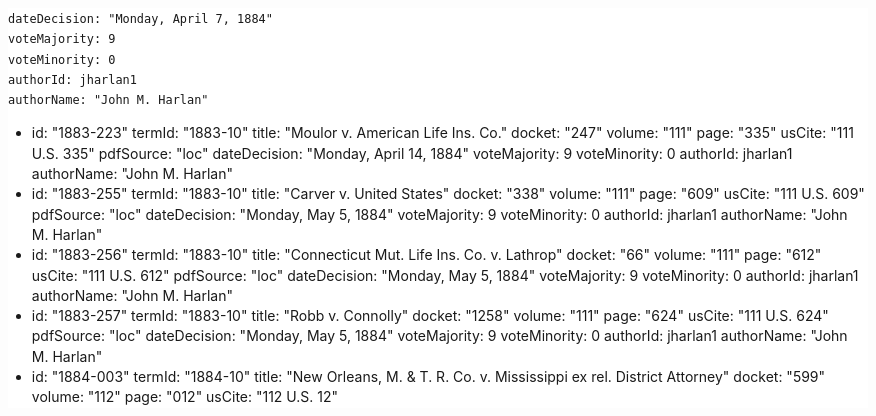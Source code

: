     dateDecision: "Monday, April 7, 1884"
    voteMajority: 9
    voteMinority: 0
    authorId: jharlan1
    authorName: "John M. Harlan"
  - id: "1883-223"
    termId: "1883-10"
    title: "Moulor v. American Life Ins. Co."
    docket: "247"
    volume: "111"
    page: "335"
    usCite: "111 U.S. 335"
    pdfSource: "loc"
    dateDecision: "Monday, April 14, 1884"
    voteMajority: 9
    voteMinority: 0
    authorId: jharlan1
    authorName: "John M. Harlan"
  - id: "1883-255"
    termId: "1883-10"
    title: "Carver v. United States"
    docket: "338"
    volume: "111"
    page: "609"
    usCite: "111 U.S. 609"
    pdfSource: "loc"
    dateDecision: "Monday, May 5, 1884"
    voteMajority: 9
    voteMinority: 0
    authorId: jharlan1
    authorName: "John M. Harlan"
  - id: "1883-256"
    termId: "1883-10"
    title: "Connecticut Mut. Life Ins. Co. v. Lathrop"
    docket: "66"
    volume: "111"
    page: "612"
    usCite: "111 U.S. 612"
    pdfSource: "loc"
    dateDecision: "Monday, May 5, 1884"
    voteMajority: 9
    voteMinority: 0
    authorId: jharlan1
    authorName: "John M. Harlan"
  - id: "1883-257"
    termId: "1883-10"
    title: "Robb v. Connolly"
    docket: "1258"
    volume: "111"
    page: "624"
    usCite: "111 U.S. 624"
    pdfSource: "loc"
    dateDecision: "Monday, May 5, 1884"
    voteMajority: 9
    voteMinority: 0
    authorId: jharlan1
    authorName: "John M. Harlan"
  - id: "1884-003"
    termId: "1884-10"
    title: "New Orleans, M. &amp; T. R. Co. v. Mississippi ex rel. District Attorney"
    docket: "599"
    volume: "112"
    page: "012"
    usCite: "112 U.S. 12"
